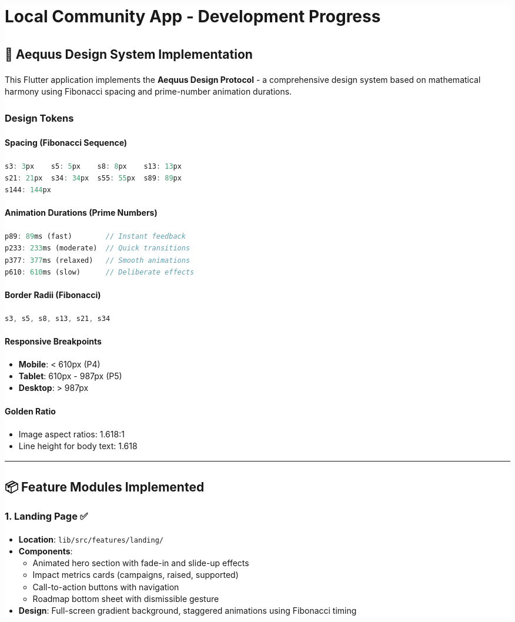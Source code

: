 # Local Community App - Development Progress

## 🎨 Aequus Design System Implementation

This Flutter application implements the **Aequus Design Protocol** - a comprehensive design system based on mathematical harmony using Fibonacci spacing and prime-number animation durations.

### Design Tokens

#### Spacing (Fibonacci Sequence)
```dart
s3: 3px    s5: 5px    s8: 8px    s13: 13px
s21: 21px  s34: 34px  s55: 55px  s89: 89px
s144: 144px
```

#### Animation Durations (Prime Numbers)
```dart
p89: 89ms (fast)        // Instant feedback
p233: 233ms (moderate)  // Quick transitions
p377: 377ms (relaxed)   // Smooth animations
p610: 610ms (slow)      // Deliberate effects
```

#### Border Radii (Fibonacci)
```dart
s3, s5, s8, s13, s21, s34
```

#### Responsive Breakpoints
- **Mobile**: < 610px (P4)
- **Tablet**: 610px - 987px (P5)
- **Desktop**: > 987px

#### Golden Ratio
- Image aspect ratios: 1.618:1
- Line height for body text: 1.618

---

## 📦 Feature Modules Implemented

### 1. **Landing Page** ✅
- **Location**: `lib/src/features/landing/`
- **Components**:
  - Animated hero section with fade-in and slide-up effects
  - Impact metrics cards (campaigns, raised, supported)
  - Call-to-action buttons with navigation
  - Roadmap bottom sheet with dismissible gesture
- **Design**: Full-screen gradient background, staggered animations using Fibonacci timing
